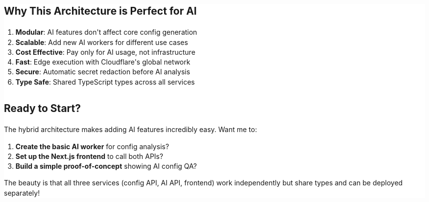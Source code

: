 ## Why This Architecture is Perfect for AI

1. **Modular**: AI features don't affect core config generation
2. **Scalable**: Add new AI workers for different use cases
3. **Cost Effective**: Pay only for AI usage, not infrastructure
4. **Fast**: Edge execution with Cloudflare's global network
5. **Secure**: Automatic secret redaction before AI analysis
6. **Type Safe**: Shared TypeScript types across all services

## Ready to Start?

The hybrid architecture makes adding AI features incredibly easy. Want me to:

1. **Create the basic AI worker** for config analysis?
2. **Set up the Next.js frontend** to call both APIs? 
3. **Build a simple proof-of-concept** showing AI config QA?

The beauty is that all three services (config API, AI API, frontend) work independently but share types and can be deployed separately!
